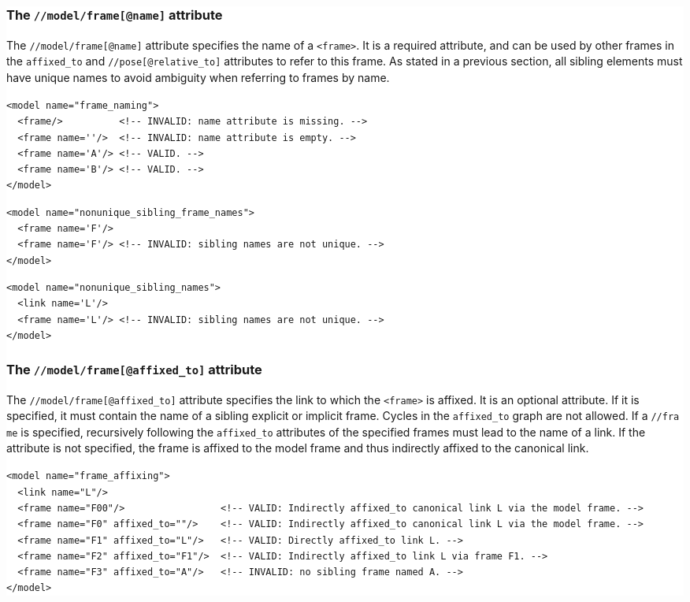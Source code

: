 ### The `//model/frame[@name]` attribute

The `//model/frame[@name]` attribute specifies the name of a `<frame>`.
It is a required attribute, and can be used by other frames in the `affixed_to`
and `//pose[@relative_to]` attributes to refer to this frame.
As stated in a previous section, all sibling elements must have unique names to
avoid ambiguity when referring to frames by name.

~~~
<model name="frame_naming">
  <frame/>          <!-- INVALID: name attribute is missing. -->
  <frame name=''/>  <!-- INVALID: name attribute is empty. -->
  <frame name='A'/> <!-- VALID. -->
  <frame name='B'/> <!-- VALID. -->
</model>
~~~

~~~
<model name="nonunique_sibling_frame_names">
  <frame name='F'/>
  <frame name='F'/> <!-- INVALID: sibling names are not unique. -->
</model>
~~~

~~~
<model name="nonunique_sibling_names">
  <link name='L'/>
  <frame name='L'/> <!-- INVALID: sibling names are not unique. -->
</model>
~~~

### The `//model/frame[@affixed_to]` attribute

The `//model/frame[@affixed_to]` attribute specifies the link to which the
`<frame>` is affixed.
It is an optional attribute.
If it is specified, it must contain the name of a sibling explicit or
implicit frame.
Cycles in the `affixed_to` graph are not allowed.
If a `//frame` is specified, recursively following the `affixed_to` attributes
of the specified frames must lead to the name of a link.
If the attribute is not specified, the frame is affixed to the model frame
and thus indirectly affixed to the canonical link.

~~~
<model name="frame_affixing">
  <link name="L"/>
  <frame name="F00"/>                 <!-- VALID: Indirectly affixed_to canonical link L via the model frame. -->
  <frame name="F0" affixed_to=""/>    <!-- VALID: Indirectly affixed_to canonical link L via the model frame. -->
  <frame name="F1" affixed_to="L"/>   <!-- VALID: Directly affixed_to link L. -->
  <frame name="F2" affixed_to="F1"/>  <!-- VALID: Indirectly affixed_to link L via frame F1. -->
  <frame name="F3" affixed_to="A"/>   <!-- INVALID: no sibling frame named A. -->
</model>
~~~
